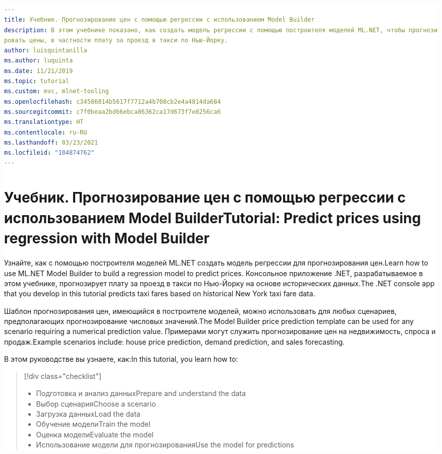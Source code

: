 ```yaml
---
title: Учебник. Прогнозирование цен с помощью регрессии с использованием Model Builder
description: В этом учебнике показано, как создать модель регрессии с помощью построителя моделей ML.NET, чтобы прогнозировать цены, в частности плату за проезд в такси по Нью-Йорку.
author: luisquintanilla
ms.author: luquinta
ms.date: 11/21/2019
ms.topic: tutorial
ms.custom: mvc, mlnet-tooling
ms.openlocfilehash: c34586014b5617f7712a4b708cb2e4a4814da684
ms.sourcegitcommit: c7f0beaa2bd66ebca86362ca17d673f7e8256ca6
ms.translationtype: HT
ms.contentlocale: ru-RU
ms.lasthandoff: 03/23/2021
ms.locfileid: "104874762"
---
```

# <a name="tutorial-predict-prices-using-regression-with-model-builder"></a><span data-ttu-id="2295c-103">Учебник. Прогнозирование цен с помощью регрессии с использованием Model Builder</span><span class="sxs-lookup"><span data-stu-id="2295c-103">Tutorial: Predict prices using regression with Model Builder</span></span>

<span data-ttu-id="2295c-104">Узнайте, как с помощью построителя моделей ML.NET создать модель регрессии для прогнозирования цен.</span><span class="sxs-lookup"><span data-stu-id="2295c-104">Learn how to use ML.NET Model Builder to build a regression model to predict prices.</span></span>  <span data-ttu-id="2295c-105">Консольное приложение .NET, разрабатываемое в этом учебнике, прогнозирует плату за проезд в такси по Нью-Йорку на основе исторических данных.</span><span class="sxs-lookup"><span data-stu-id="2295c-105">The .NET console app that you develop in this tutorial predicts taxi fares based on historical New York taxi fare data.</span></span>

<span data-ttu-id="2295c-106">Шаблон прогнозирования цен, имеющийся в построителе моделей, можно использовать для любых сценариев, предполагающих прогнозирование числовых значений.</span><span class="sxs-lookup"><span data-stu-id="2295c-106">The Model Builder price prediction template can be used for any scenario requiring a numerical prediction value.</span></span> <span data-ttu-id="2295c-107">Примерами могут служить прогнозирование цен на недвижимость, спроса и продаж.</span><span class="sxs-lookup"><span data-stu-id="2295c-107">Example scenarios include: house price prediction, demand prediction, and sales forecasting.</span></span>

<span data-ttu-id="2295c-108">В этом руководстве вы узнаете, как:</span><span class="sxs-lookup"><span data-stu-id="2295c-108">In this tutorial, you learn how to:</span></span>
> [!div class="checklist"]
>
> - <span data-ttu-id="2295c-109">Подготовка и анализ данных</span><span class="sxs-lookup"><span data-stu-id="2295c-109">Prepare and understand the data</span></span>
> - <span data-ttu-id="2295c-110">Выбор сценария</span><span class="sxs-lookup"><span data-stu-id="2295c-110">Choose a scenario</span></span>
> - <span data-ttu-id="2295c-111">Загрузка данных</span><span class="sxs-lookup"><span data-stu-id="2295c-111">Load the data</span></span>
> - <span data-ttu-id="2295c-112">Обучение модели</span><span class="sxs-lookup"><span data-stu-id="2295c-112">Train the model</span></span>
> - <span data-ttu-id="2295c-113">Оценка модели</span><span class="sxs-lookup"><span data-stu-id="2295c-113">Evaluate the model</span></span>
> - <span data-ttu-id="2295c-114">Использование модели для прогнозирования</span><span class="sxs-lookup"><span data-stu-id="2295c-114">Use the model for predictions</span></span>
